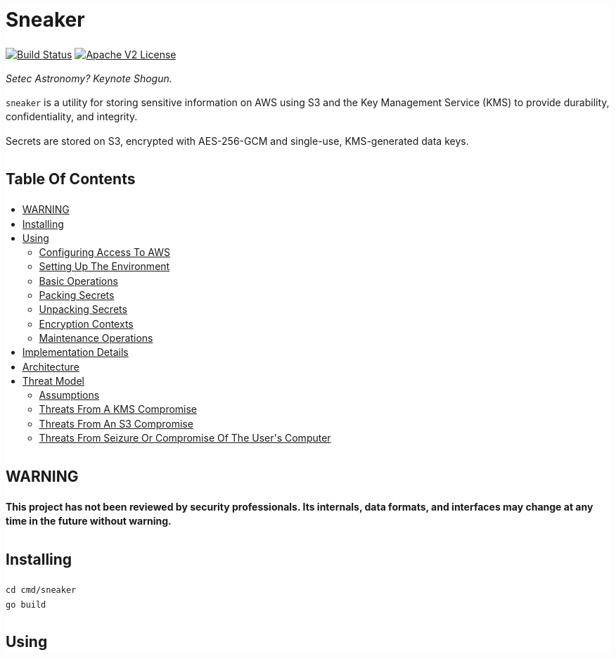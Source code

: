 # Sneaker

[![Build Status](https://travis-ci.org/codahale/sneaker.svg?branch=master)](https://travis-ci.org/codahale/sneaker)
[![Apache V2 License](http://img.shields.io/badge/license-Apache%20V2-blue.svg)](https://github.com/codahale/sneaker/blob/master/LICENSE)

*Setec Astronomy? Keynote Shogun.*

`sneaker` is a utility for storing sensitive information on AWS using S3
and the Key Management Service (KMS) to provide durability,
confidentiality, and integrity.

Secrets are stored on S3, encrypted with AES-256-GCM and single-use,
KMS-generated data keys.

## Table Of Contents

* [WARNING](#warning)
* [Installing](#installing)
* [Using](#using)
  * [Configuring Access To AWS](#configuring-access-to-aws)
  * [Setting Up The Environment](#setting-up-the-environment)
  * [Basic Operations](#basic-operations)
  * [Packing Secrets](#packing-secrets)
  * [Unpacking Secrets](#unpacking-secrets)
  * [Encryption Contexts](#encryption-contexts)
  * [Maintenance Operations](#maintenance-operations)
* [Implementation Details](#implementation-details)
* [Architecture](#architecture)
* [Threat Model](#threat-model)
  * [Assumptions](#assumptions)
  * [Threats From A KMS Compromise](#threats-from-a-kms-compromise)
  * [Threats From An S3 Compromise](#threats-from-an-s3-compromise)
  * [Threats From Seizure Or Compromise Of The User's Computer](#threats-from-seizure-or-compromise-of-the-users-computer)

## WARNING

**This project has not been reviewed by security professionals. Its
internals, data formats, and interfaces may change at any time in the
future without warning.**

## Installing

```shell
cd cmd/sneaker
go build
```

## Using
